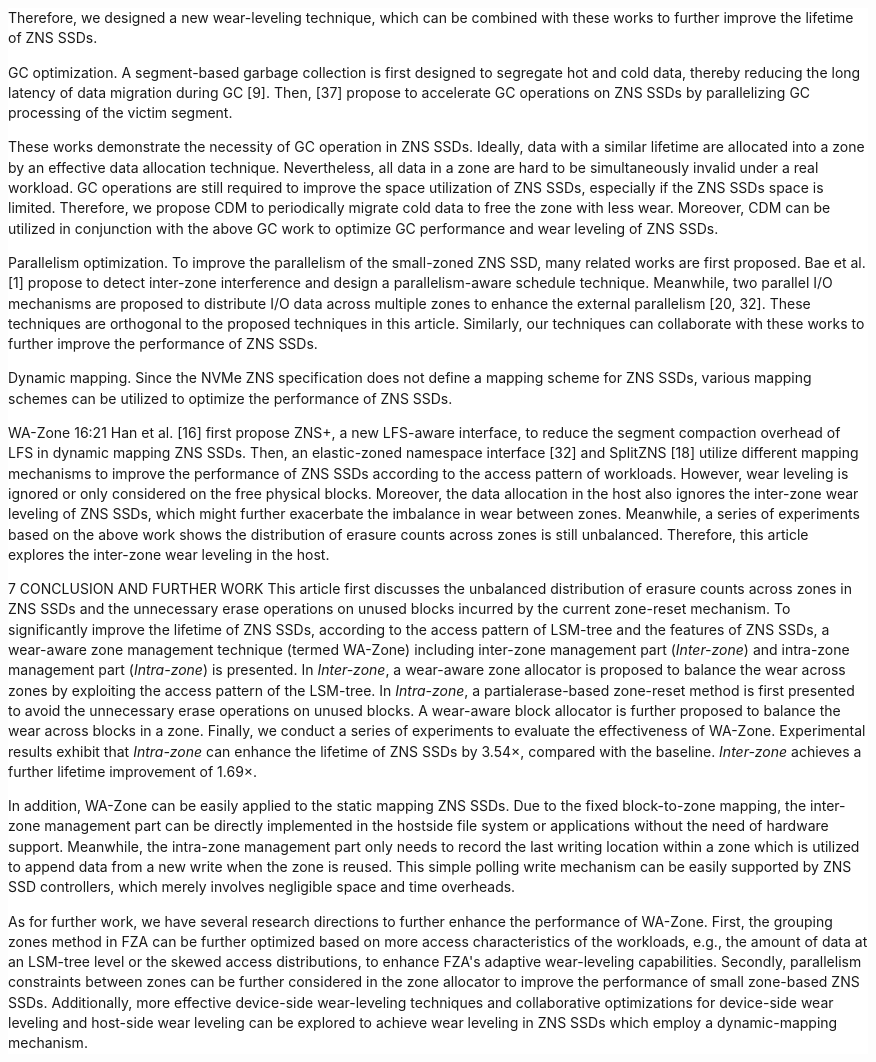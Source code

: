 Therefore, we designed a new wear-leveling technique, which can be combined with these works to further improve the lifetime of ZNS SSDs.

GC optimization. A segment-based garbage collection is first designed to segregate hot and cold data, thereby reducing the long latency of data migration during GC [9]. Then, [37] propose to accelerate GC operations on ZNS SSDs by parallelizing GC processing of the victim segment.

These works demonstrate the necessity of GC operation in ZNS SSDs. Ideally, data with a similar lifetime are allocated into a zone by an effective data allocation technique. Nevertheless, all data in a zone are hard to be simultaneously invalid under a real workload. GC operations are still required to improve the space utilization of ZNS SSDs, especially if the ZNS SSDs space is limited. Therefore, we propose CDM to periodically migrate cold data to free the zone with less wear. Moreover, CDM
can be utilized in conjunction with the above GC work to optimize GC performance and wear leveling of ZNS SSDs.

Parallelism optimization. To improve the parallelism of the small-zoned ZNS SSD, many related works are first proposed. Bae et al. [1] propose to detect inter-zone interference and design a parallelism-aware schedule technique. Meanwhile, two parallel I/O mechanisms are proposed to distribute I/O data across multiple zones to enhance the external parallelism [20, 32]. These techniques are orthogonal to the proposed techniques in this article. Similarly, our techniques can collaborate with these works to further improve the performance of ZNS SSDs.

Dynamic mapping. Since the NVMe ZNS specification does not define a mapping scheme for ZNS SSDs, various mapping schemes can be utilized to optimize the performance of ZNS SSDs.

WA-Zone 16:21 Han et al. [16] first propose ZNS+, a new LFS-aware interface, to reduce the segment compaction overhead of LFS in dynamic mapping ZNS SSDs. Then, an elastic-zoned namespace interface [32] and SplitZNS [18] utilize different mapping mechanisms to improve the performance of ZNS SSDs according to the access pattern of workloads. However, wear leveling is ignored or only considered on the free physical blocks. Moreover, the data allocation in the host also ignores the inter-zone wear leveling of ZNS SSDs, which might further exacerbate the imbalance in wear between zones. Meanwhile, a series of experiments based on the above work shows the distribution of erasure counts across zones is still unbalanced. Therefore, this article explores the inter-zone wear leveling in the host.

7 CONCLUSION AND FURTHER WORK This article first discusses the unbalanced distribution of erasure counts across zones in ZNS SSDs and the unnecessary erase operations on unused blocks incurred by the current zone-reset mechanism. To significantly improve the lifetime of ZNS SSDs, according to the access pattern of LSM-tree and the features of ZNS SSDs, a wear-aware zone management technique (termed WA-Zone) including inter-zone management part (*Inter-zone*) and intra-zone management part (*Intra-zone*) is presented. In *Inter-zone*, a wear-aware zone allocator is proposed to balance the wear across zones by exploiting the access pattern of the LSM-tree. In *Intra-zone*, a partialerase-based zone-reset method is first presented to avoid the unnecessary erase operations on unused blocks. A wear-aware block allocator is further proposed to balance the wear across blocks in a zone. Finally, we conduct a series of experiments to evaluate the effectiveness of WA-Zone. Experimental results exhibit that *Intra-zone* can enhance the lifetime of ZNS SSDs by 3.54×, compared with the baseline. *Inter-zone* achieves a further lifetime improvement of 1.69×.

In addition, WA-Zone can be easily applied to the static mapping ZNS SSDs. Due to the fixed block-to-zone mapping, the inter-zone management part can be directly implemented in the hostside file system or applications without the need of hardware support. Meanwhile, the intra-zone management part only needs to record the last writing location within a zone which is utilized to append data from a new write when the zone is reused. This simple polling write mechanism can be easily supported by ZNS SSD controllers, which merely involves negligible space and time overheads.

As for further work, we have several research directions to further enhance the performance of WA-Zone. First, the grouping zones method in FZA can be further optimized based on more access characteristics of the workloads, e.g., the amount of data at an LSM-tree level or the skewed access distributions, to enhance FZA's adaptive wear-leveling capabilities. Secondly, parallelism constraints between zones can be further considered in the zone allocator to improve the performance of small zone-based ZNS SSDs. Additionally, more effective device-side wear-leveling techniques and collaborative optimizations for device-side wear leveling and host-side wear leveling can be explored to achieve wear leveling in ZNS SSDs which employ a dynamic-mapping mechanism.
